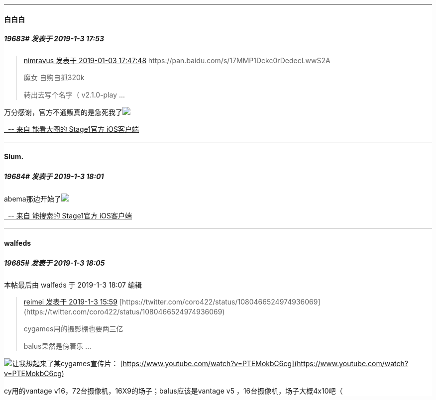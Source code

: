 -----

####  白白白  
##### 19683#       发表于 2019-1-3 17:53



<blockquote><a href="httphttps://bbs.saraba1st.com/2b/forum.php?mod=redirect&amp;goto=findpost&amp;pid=42150801&amp;ptid=1749659" target="_blank">nimravus 发表于 2019-01-03 17:47:48</a>
https://pan.baidu.com/s/17MMP1Dckc0rDedecLwwS2A

魔女 自购自抓320k

转出去写个名字（
 v2.1.0-play ...</blockquote>万分感谢，官方不通贩真的是急死我了<img src="https://static.saraba1st.com/image/smiley/face2017/138.png" referrerpolicy="no-referrer">

[  -- 来自 能看大图的 Stage1官方 iOS客户端](https://itunes.apple.com/fi/app/saraba1st/id1221237470?mt=8)







-----

####  Slum.  
##### 19684#       发表于 2019-1-3 18:01




abema那边开始了<img src="https://static.saraba1st.com/image/smiley/face2017/033.png" referrerpolicy="no-referrer">

[  -- 来自 能搜索的 Stage1官方 iOS客户端](https://itunes.apple.com/fi/app/saraba1st/id1221237470?mt=8)







-----

####  walfeds  
##### 19685#       发表于 2019-1-3 18:05



 本帖最后由 walfeds 于 2019-1-3 18:07 编辑 
<blockquote><a href="httphttps://bbs.saraba1st.com/2b/forum.php?mod=redirect&amp;goto=findpost&amp;pid=42149423&amp;ptid=1749659" target="_blank">reimei 发表于 2019-1-3 15:59</a>
[https://twitter.com/coro422/status/1080466524974936069](https://twitter.com/coro422/status/1080466524974936069)

cygames用的摄影棚也要两三亿

balus果然是傍着乐 ...</blockquote>
<img src="https://static.saraba1st.com/image/smiley/face2017/067.png" referrerpolicy="no-referrer">让我想起来了某cygames宣传片：
[https://www.youtube.com/watch?v=PTEMokbC6cg](https://www.youtube.com/watch?v=PTEMokbC6cg)

cy用的vantage v16，72台摄像机，16X9的场子；balus应该是vantage v5 ，16台摄像机，场子大概4x10吧（
